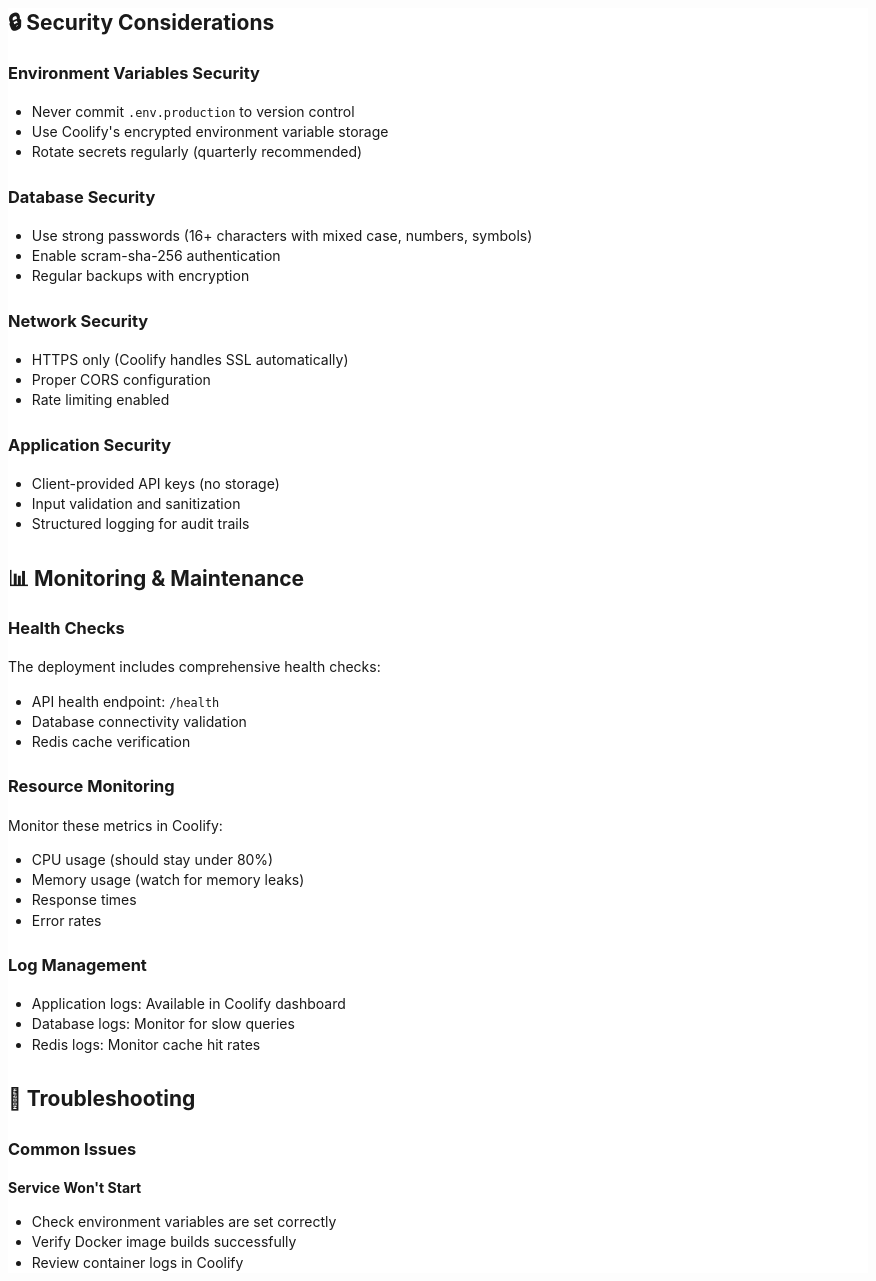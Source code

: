 ## 🔒 Security Considerations

### Environment Variables Security
- Never commit `.env.production` to version control
- Use Coolify's encrypted environment variable storage
- Rotate secrets regularly (quarterly recommended)

### Database Security  
- Use strong passwords (16+ characters with mixed case, numbers, symbols)
- Enable scram-sha-256 authentication
- Regular backups with encryption

### Network Security
- HTTPS only (Coolify handles SSL automatically)
- Proper CORS configuration
- Rate limiting enabled

### Application Security
- Client-provided API keys (no storage)
- Input validation and sanitization
- Structured logging for audit trails

## 📊 Monitoring & Maintenance

### Health Checks
The deployment includes comprehensive health checks:
- API health endpoint: `/health`
- Database connectivity validation
- Redis cache verification

### Resource Monitoring
Monitor these metrics in Coolify:
- CPU usage (should stay under 80%)
- Memory usage (watch for memory leaks)
- Response times
- Error rates

### Log Management
- Application logs: Available in Coolify dashboard
- Database logs: Monitor for slow queries
- Redis logs: Monitor cache hit rates

## 🚨 Troubleshooting

### Common Issues

**Service Won't Start**
- Check environment variables are set correctly
- Verify Docker image builds successfully
- Review container logs in Coolify
